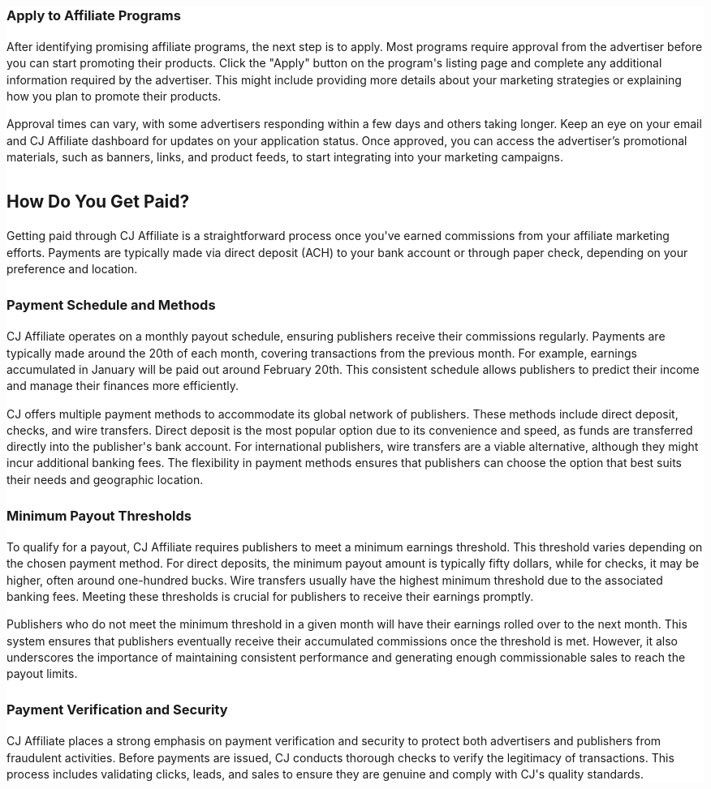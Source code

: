 ### Apply to Affiliate Programs

After identifying promising affiliate programs, the next step is to apply. Most programs require approval from the advertiser before you can start promoting their products. Click the "Apply" button on the program's listing page and complete any additional information required by the advertiser. This might include providing more details about your marketing strategies or explaining how you plan to promote their products.

Approval times can vary, with some advertisers responding within a few days and others taking longer. Keep an eye on your email and CJ Affiliate dashboard for updates on your application status. Once approved, you can access the advertiser’s promotional materials, such as banners, links, and product feeds, to start integrating into your marketing campaigns.

## How Do You Get Paid?

Getting paid through CJ Affiliate is a straightforward process once you've earned commissions from your affiliate marketing efforts. Payments are typically made via direct deposit (ACH) to your bank account or through paper check, depending on your preference and location.

### Payment Schedule and Methods

CJ Affiliate operates on a monthly payout schedule, ensuring publishers receive their commissions regularly. Payments are typically made around the 20th of each month, covering transactions from the previous month. For example, earnings accumulated in January will be paid out around February 20th. This consistent schedule allows publishers to predict their income and manage their finances more efficiently.

CJ offers multiple payment methods to accommodate its global network of publishers. These methods include direct deposit, checks, and wire transfers. Direct deposit is the most popular option due to its convenience and speed, as funds are transferred directly into the publisher's bank account. For international publishers, wire transfers are a viable alternative, although they might incur additional banking fees. The flexibility in payment methods ensures that publishers can choose the option that best suits their needs and geographic location.

### Minimum Payout Thresholds

To qualify for a payout, CJ Affiliate requires publishers to meet a minimum earnings threshold. This threshold varies depending on the chosen payment method. For direct deposits, the minimum payout amount is typically fifty dollars, while for checks, it may be higher, often around one-hundred bucks. Wire transfers usually have the highest minimum threshold due to the associated banking fees. Meeting these thresholds is crucial for publishers to receive their earnings promptly.

Publishers who do not meet the minimum threshold in a given month will have their earnings rolled over to the next month. This system ensures that publishers eventually receive their accumulated commissions once the threshold is met. However, it also underscores the importance of maintaining consistent performance and generating enough commissionable sales to reach the payout limits.

### Payment Verification and Security

CJ Affiliate places a strong emphasis on payment verification and security to protect both advertisers and publishers from fraudulent activities. Before payments are issued, CJ conducts thorough checks to verify the legitimacy of transactions. This process includes validating clicks, leads, and sales to ensure they are genuine and comply with CJ's quality standards.
